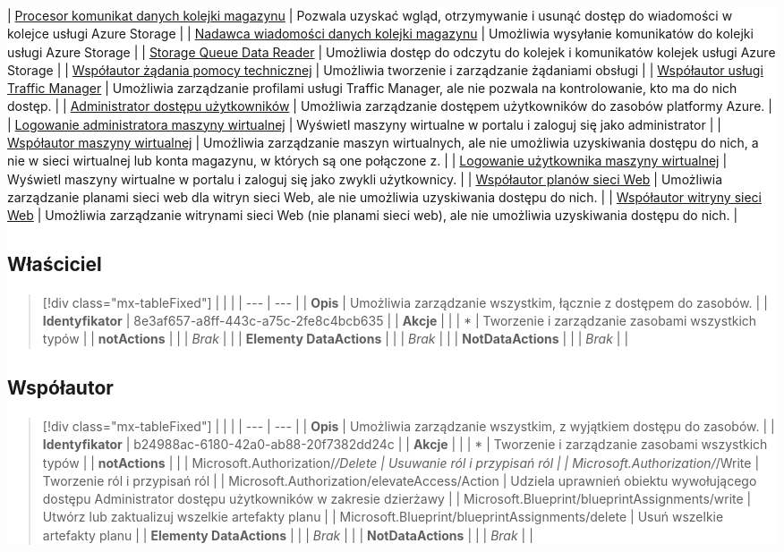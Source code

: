 | [Procesor komunikat danych kolejki magazynu](#storage-queue-data-message-processor) | Pozwala uzyskać wgląd, otrzymywanie i usunąć dostęp do wiadomości w kolejce usługi Azure Storage |
| [Nadawca wiadomości danych kolejki magazynu](#storage-queue-data-message-sender) | Umożliwia wysyłanie komunikatów do kolejki usługi Azure Storage |
| [Storage Queue Data Reader](#storage-queue-data-reader) | Umożliwia dostęp do odczytu do kolejek i komunikatów kolejek usługi Azure Storage |
| [Współautor żądania pomocy technicznej](#support-request-contributor) | Umożliwia tworzenie i zarządzanie żądaniami obsługi |
| [Współautor usługi Traffic Manager](#traffic-manager-contributor) | Umożliwia zarządzanie profilami usługi Traffic Manager, ale nie pozwala na kontrolowanie, kto ma do nich dostęp. |
| [Administrator dostępu użytkowników](#user-access-administrator) | Umożliwia zarządzanie dostępem użytkowników do zasobów platformy Azure. |
| [Logowanie administratora maszyny wirtualnej](#virtual-machine-administrator-login) | Wyświetl maszyny wirtualne w portalu i zaloguj się jako administrator |
| [Współautor maszyny wirtualnej](#virtual-machine-contributor) | Umożliwia zarządzanie maszyn wirtualnych, ale nie umożliwia uzyskiwania dostępu do nich, a nie w sieci wirtualnej lub konta magazynu, w których są one połączone z. |
| [Logowanie użytkownika maszyny wirtualnej](#virtual-machine-user-login) | Wyświetl maszyny wirtualne w portalu i zaloguj się jako zwykli użytkownicy. |
| [Współautor planów sieci Web](#web-plan-contributor) | Umożliwia zarządzanie planami sieci web dla witryn sieci Web, ale nie umożliwia uzyskiwania dostępu do nich. |
| [Współautor witryny sieci Web](#website-contributor) | Umożliwia zarządzanie witrynami sieci Web (nie planami sieci web), ale nie umożliwia uzyskiwania dostępu do nich. |


## <a name="owner"></a>Właściciel
> [!div class="mx-tableFixed"]
> | | |
> | --- | --- |
> | **Opis** | Umożliwia zarządzanie wszystkim, łącznie z dostępem do zasobów. |
> | **Identyfikator** | 8e3af657-a8ff-443c-a75c-2fe8c4bcb635 |
> | **Akcje** |  |
> | * | Tworzenie i zarządzanie zasobami wszystkich typów |
> | **notActions** |  |
> | *Brak* |  |
> | **Elementy DataActions** |  |
> | *Brak* |  |
> | **NotDataActions** |  |
> | *Brak* |  |

## <a name="contributor"></a>Współautor
> [!div class="mx-tableFixed"]
> | | |
> | --- | --- |
> | **Opis** | Umożliwia zarządzanie wszystkim, z wyjątkiem dostępu do zasobów. |
> | **Identyfikator** | b24988ac-6180-42a0-ab88-20f7382dd24c |
> | **Akcje** |  |
> | * | Tworzenie i zarządzanie zasobami wszystkich typów |
> | **notActions** |  |
> | Microsoft.Authorization/*/Delete | Usuwanie ról i przypisań ról |
> | Microsoft.Authorization/*/Write | Tworzenie ról i przypisań ról |
> | Microsoft.Authorization/elevateAccess/Action | Udziela uprawnień obiektu wywołującego dostępu Administrator dostępu użytkowników w zakresie dzierżawy |
> | Microsoft.Blueprint/blueprintAssignments/write | Utwórz lub zaktualizuj wszelkie artefakty planu |
> | Microsoft.Blueprint/blueprintAssignments/delete | Usuń wszelkie artefakty planu |
> | **Elementy DataActions** |  |
> | *Brak* |  |
> | **NotDataActions** |  |
> | *Brak* |  |
